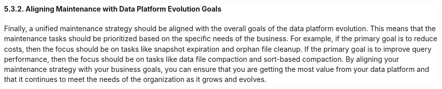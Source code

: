 #### 5.3.2. Aligning Maintenance with Data Platform Evolution Goals

Finally, a unified maintenance strategy should be aligned with the overall goals of the data platform evolution. This means that the maintenance tasks should be prioritized based on the specific needs of the business. For example, if the primary goal is to reduce costs, then the focus should be on tasks like snapshot expiration and orphan file cleanup. If the primary goal is to improve query performance, then the focus should be on tasks like data file compaction and sort-based compaction. By aligning your maintenance strategy with your business goals, you can ensure that you are getting the most value from your data platform and that it continues to meet the needs of the organization as it grows and evolves.